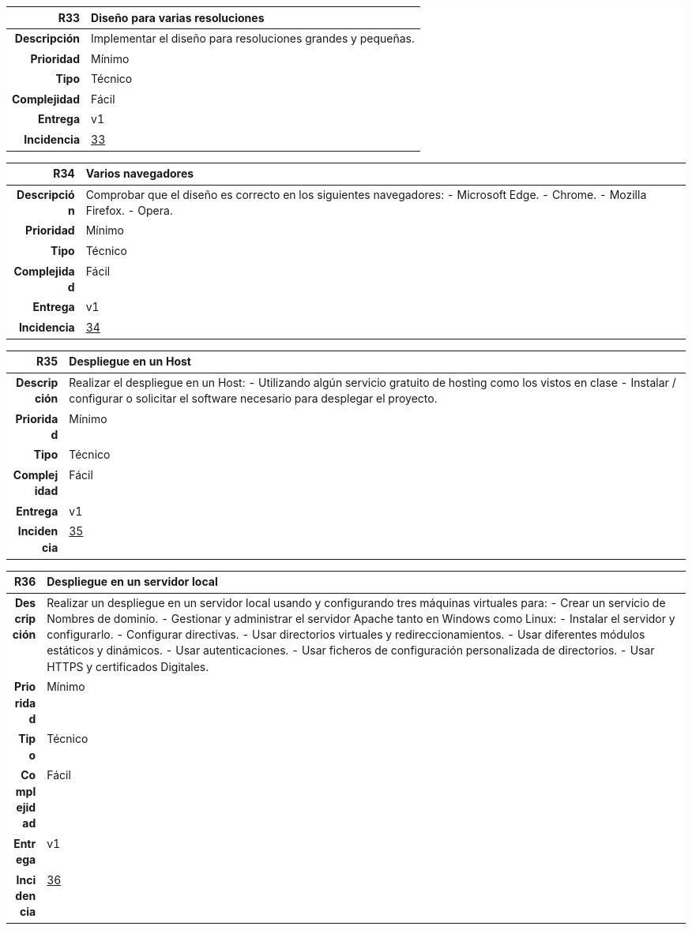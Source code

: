 | **R33**     | **Diseño para varias resoluciones**         |
| --------------: | :------------------- |
| **Descripción** | Implementar el diseño para resoluciones grandes y pequeñas.             |
| **Prioridad**   | Mínimo           |
| **Tipo**        | Técnico                |
| **Complejidad** | Fácil         |
| **Entrega**     | v1             |
| **Incidencia**  | [33](https://github.com/garci93/creartio/issues/33) |

| **R34**     | **Varios navegadores**         |
| --------------: | :------------------- |
| **Descripción** | Comprobar que el diseño es correcto en los siguientes navegadores:  - Microsoft Edge. - Chrome. - Mozilla Firefox. - Opera.              |
| **Prioridad**   | Mínimo           |
| **Tipo**        | Técnico                |
| **Complejidad** | Fácil         |
| **Entrega**     | v1             |
| **Incidencia**  | [34](https://github.com/garci93/creartio/issues/34) |

| **R35**     | **Despliegue en un Host**         |
| --------------: | :------------------- |
| **Descripción** | Realizar el despliegue en un Host:  - Utilizando algún servicio gratuito de hosting como los vistos en clase  - Instalar / configurar o solicitar el software necesario para desplegar el proyecto.              |
| **Prioridad**   | Mínimo           |
| **Tipo**        | Técnico                |
| **Complejidad** | Fácil         |
| **Entrega**     | v1             |
| **Incidencia**  | [35](https://github.com/garci93/creartio/issues/35) |

| **R36**     | **Despliegue en un servidor local**         |
| --------------: | :------------------- |
| **Descripción** | Realizar un despliegue en un servidor local usando y configurando tres máquinas virtuales para:  - Crear un servicio de Nombres de dominio. - Gestionar y administrar el servidor Apache tanto en Windows como Linux:   - Instalar el servidor y configurarlo.   - Configurar directivas.   - Usar directorios virtuales y redireccionamientos.   - Usar diferentes módulos estáticos y dinámicos.   - Usar autenticaciones.   - Usar ficheros de configuración personalizada de directorios.   - Usar HTTPS y certificados Digitales.              |
| **Prioridad**   | Mínimo           |
| **Tipo**        | Técnico                |
| **Complejidad** | Fácil         |
| **Entrega**     | v1             |
| **Incidencia**  | [36](https://github.com/garci93/creartio/issues/36) |
